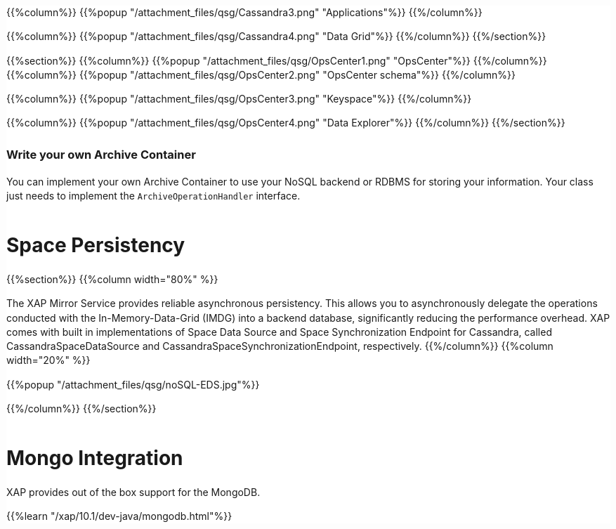 {{%column%}}
{{%popup "/attachment_files/qsg/Cassandra3.png"  "Applications"%}}
{{%/column%}}

{{%column%}}
{{%popup "/attachment_files/qsg/Cassandra4.png"  "Data Grid"%}}
{{%/column%}}
{{%/section%}}

{{%section%}}
{{%column%}}
{{%popup "/attachment_files/qsg/OpsCenter1.png"  "OpsCenter"%}}
{{%/column%}}
{{%column%}}
{{%popup "/attachment_files/qsg/OpsCenter2.png"  "OpsCenter schema"%}}
{{%/column%}}

{{%column%}}
{{%popup "/attachment_files/qsg/OpsCenter3.png"  "Keyspace"%}}
{{%/column%}}

{{%column%}}
{{%popup "/attachment_files/qsg/OpsCenter4.png"  "Data Explorer"%}}
{{%/column%}}
{{%/section%}}




### Write your own Archive Container
You can implement your own Archive Container to use your NoSQL backend or RDBMS for storing your information. Your class just needs to implement the `ArchiveOperationHandler` interface.



# Space Persistency
{{%section%}}
{{%column width="80%" %}}

The XAP Mirror Service provides reliable asynchronous persistency. This allows you to asynchronously delegate the operations conducted with the In-Memory-Data-Grid (IMDG) into a backend database, significantly reducing the performance overhead. XAP comes with built in implementations of Space Data Source and Space Synchronization Endpoint for Cassandra, called CassandraSpaceDataSource and CassandraSpaceSynchronizationEndpoint, respectively.
{{%/column%}}
{{%column width="20%" %}}

{{%popup   "/attachment_files/qsg/noSQL-EDS.jpg"%}}

{{%/column%}}
{{%/section%}}


# Mongo Integration
XAP provides out of the box support for the MongoDB.

{{%learn "/xap/10.1/dev-java/mongodb.html"%}}


